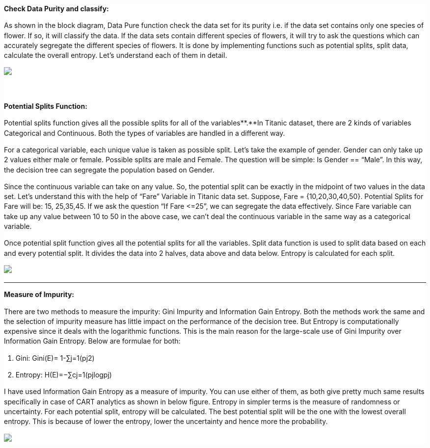 
**Check Data Purity and classify:**

As shown in the block diagram, Data Pure function check the data set for its purity i.e. if the data set contains only one species of flower. If so, it will classify the data. If the data sets contain different species of flowers, it will try to ask the questions which can accurately segregate the different species of flowers. It is done by implementing functions such as potential splits, split data, calculate the overall entropy. Let’s understand each of them in detail.

**![](https://dimensionless.in/wp-content/uploads/2018/11/Code-snip3.jpg)**

 

**Potential Splits Function:**

Potential splits function gives all the possible splits for all of the variables**.**In Titanic dataset, there are 2 kinds of variables Categorical and Continuous. Both the types of variables are handled in a different way.

For a categorical variable, each unique value is taken as possible split. Let’s take the example of gender. Gender can only take up 2 values either male or female. Possible splits are male and Female. The question will be simple: Is Gender == “Male”. In this way, the decision tree can segregate the population based on Gender.

Since the continuous variable can take on any value. So, the potential split can be exactly in the midpoint of two values in the data set. Let’s understand this with the help of “Fare” Variable in Titanic data set. Suppose, Fare = {10,20,30,40,50}. Potential Splits for Fare will be: 15, 25,35,45. If we ask the question “If Fare <=25”, we can segregate the data effectively. Since Fare variable can take up any value between 10 to 50 in the above case, we can’t deal the continuous variable in the same way as a categorical variable.

Once potential split function gives all the potential splits for all the variables. Split data function is used to split data based on each and every potential split. It divides the data into 2 halves, data above and data below. Entropy is calculated for each split.

![](https://dimensionless.in/wp-content/uploads/2018/11/Code-snip4.jpg)
****

**Measure of Impurity:**

There are two methods to measure the impurity: Gini Impurity and Information Gain Entropy. Both the methods work the same and the selection of impurity measure has little impact on the performance of the decision tree. But Entropy is computationally expensive since it deals with the logarithmic functions. This is the main reason for the large-scale use of Gini Impurity over Information Gain Entropy. Below are formulae for both:

1. Gini: Gini(E)= 1-∑j=1(pj2)

1. Entropy: H(E)=−∑cj=1(pjlogpj)


I have used Information Gain Entropy as a measure of impurity. You can use either of them, as both give pretty much same results specifically in case of CART analytics as shown in below figure. Entropy in simpler terms is the measure of randomness or uncertainty. For each potential split, entropy will be calculated. The best potential split will be the one with the lowest overall entropy. This is because of lower the entropy, lower the uncertainty and hence more the probability.

![](https://dimensionless.in/wp-content/uploads/2018/11/Ig.jpg)
